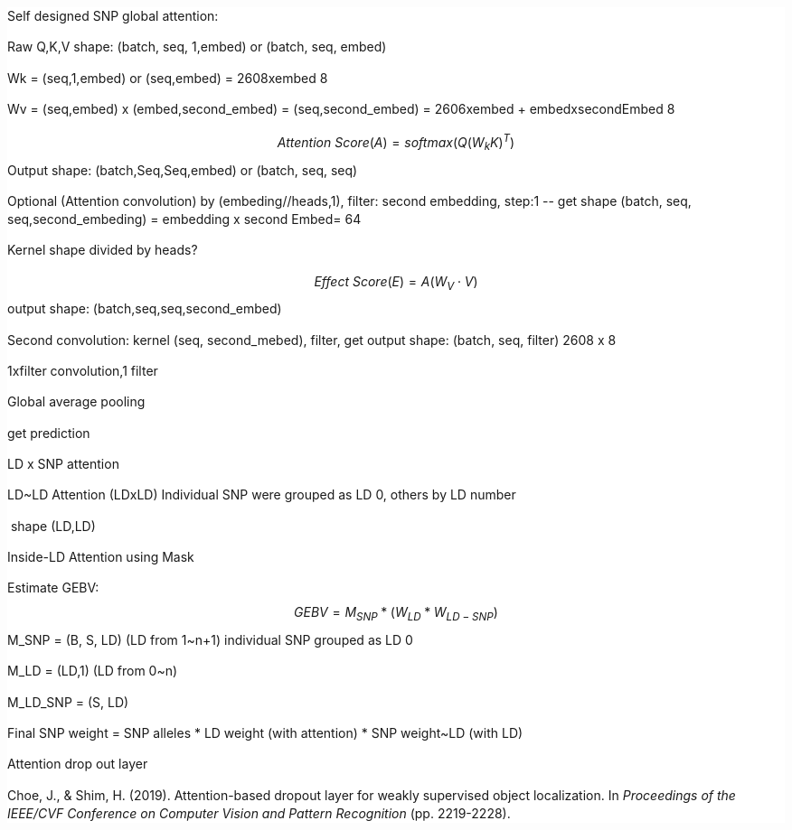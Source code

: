 

Self designed SNP global attention:

Raw Q,K,V shape: (batch, seq, 1,embed) or (batch, seq, embed)

Wk = (seq,1,embed) or (seq,embed) = 2608xembed 8 

Wv = (seq,embed) x (embed,second_embed) = (seq,second_embed) = 2606xembed + embedxsecondEmbed 8


$$
Attention\ Score (A) = softmax(Q(W_kK)^T)
$$
Output shape: (batch,Seq,Seq,embed) or (batch, seq, seq) 

Optional (Attention convolution) by (embeding//heads,1), filter: second embedding, step:1 -- get shape (batch, seq, seq,second_embeding) = embedding x second Embed= 64

Kernel shape divided by heads?


$$
Effect\ Score (E) = A(W_V \cdot V)
$$
output shape: (batch,seq,seq,second_embed)

Second convolution: kernel (seq, second_mebed), filter, get output shape: (batch, seq, filter) 2608 x 8

1xfilter convolution,1 filter

Global average pooling

get prediction



LD x SNP attention

LD~LD Attention (LDxLD) Individual SNP were grouped as LD 0, others by LD number

​	shape (LD,LD)

Inside-LD Attention using Mask

Estimate GEBV:
$$
GEBV = M_{SNP} * (W_{LD}*W_{LD-SNP}) 
$$
M_SNP = (B, S, LD) (LD from 1~n+1) individual SNP grouped as LD 0

M_LD = (LD,1) (LD from 0~n)

M_LD_SNP = (S, LD) 

Final SNP weight = SNP alleles * LD weight (with attention) * SNP weight~LD (with LD)



Attention drop out layer

 Choe, J., & Shim, H. (2019). Attention-based dropout layer for weakly supervised object localization. In *Proceedings of the IEEE/CVF Conference on Computer Vision and Pattern Recognition* (pp. 2219-2228).
